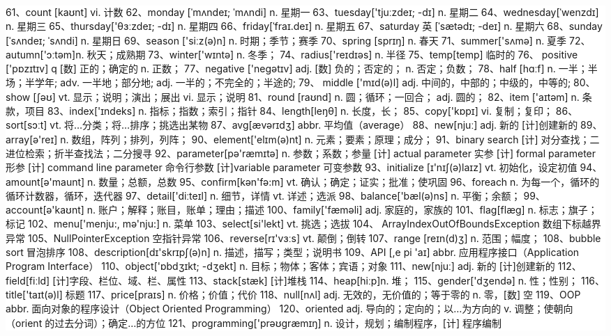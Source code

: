 61、count [kaʊnt] vi. 计数
62、monday [ˈmʌndeɪ; ˈmʌndi] n. 星期一
63、tuesday['tjuːzdeɪ; -dɪ] n. 星期二
64、wednesday[ˈwenzdɪ] n. 星期三
65、thursday['θɜːzdeɪ; -dɪ] n. 星期四
66、friday[ˈfraɪ.deɪ] n. 星期五
67、saturday 英 [ˈsætədɪ; -deɪ] n. 星期六
68、sunday [ˈsʌndeɪ; ˈsʌndi] n. 星期日
69、season ['siːz(ə)n] n. 时期；季节；赛季
70、spring [sprɪŋ] n. 春天
71、summer['sʌmə] n. 夏季
72、autumn['ɔːtəm]n. 秋天；成熟期
73、winter['wɪntə] n. 冬季；
74、radius['reɪdɪəs] n. 半径
75、temp[temp] 临时的
76、 positive ['pɒzɪtɪv] q [数] 正的；确定的 n. 正数；
77、negative ['negətɪv] adj. [数] 负的；否定的； n. 否定；负数；
78、half [hɑːf] n. 一半；半场；半学年; adv. 一半地；部分地; adj. 一半的；不完全的；半途的;
79、 middle ['mɪd(ə)l] adj. 中间的，中部的；中级的，中等的;
80、show [ʃəʊ] vt. 显示；说明；演出；展出 vi. 显示；说明
81、round [raʊnd] n. 圆；循环；一回合； adj. 圆的；
82、item ['aɪtəm] n. 条款，项目
83、index['ɪndeks] n. 指标；指数；索引；指针
84、length[leŋθ] n. 长度，长；
85、copy['kɒpɪ] vi. 复制；复印；
86、sort[sɔːt] vt. 将…分类；将…排序；挑选出某物
87、avg[ævərɪdʒ] abbr. 平均值（average）
88、new[njuː] adj. 新的 [计]创建新的
89、array[ə'reɪ] n. 数组，阵列；排列，列阵；
90、element['elɪm(ə)nt] n. 元素；要素；原理；成分；
91、binary search [计] 对分查找；二进位检索；折半查找法；二分搜寻
92、parameter[pə'ræmɪtə] n. 参数；系数；参量 [计] actual parameter 实参 [计] formal parameter 形参 [计] command line parameter 命令行参数 [计]variable parameter 可变参数
93、initialize [ɪ'nɪʃ(ə)laɪz] vt. 初始化，设定初值
94、amount[ə'maunt] n. 数量；总额，总数
95、confirm[kən'fə:m] vt. 确认；确定；证实；批准；使巩固
96、foreach n. 为每一个，循环的循环计数器，循环，迭代器
97、detail['diːteɪl] n. 细节，详情 vt. 详述；选派
98、balance['bæl(ə)ns] n. 平衡；余额；
99、account[ə'kaʊnt] n. 账户；解释；账目，账单；理由；描述
100、family['fæməli] adj. 家庭的，家族的
101、flag[flæg] n. 标志；旗子；标记
102、menu['menju:, mə'nju:] n. 菜单
103、select[si'lekt] vt. 挑选；选拔
104、
ArrayIndexOutOfBoundsException 数组下标越界异常
105、NullPointerException 空指针异常
106、reverse[rɪ'vɜːs] vt. 颠倒；倒转
107、range [reɪn(d)ʒ] n. 范围；幅度；
108、bubble sort 冒泡排序
108、description[dɪ'skrɪpʃ(ə)n] n. 描述，描写；类型；说明书
109、API [,e pi 'aɪ] abbr. 应用程序接口（Application Program Interface）
110、object['ɒbdʒɪkt; -dʒekt] n. 目标；物体；客体；宾语；对象
111、new[njuː] adj. 新的 [计]创建新的
112、field[fiːld] [计]字段、栏位、域、栏、属性
113、stack[stæk] [计]堆栈
114、heap[hiːp]n. 堆；
115、gender['dʒendə] n. 性；性别；
116、title['taɪt(ə)l] 标题
117、price[praɪs] n. 价格；价值；代价
118、null[nʌl] adj. 无效的，无价值的；等于零的 n. 零，[数] 空
119、OOP abbr. 面向对象的程序设计（Object Oriented Programming）
120、oriented adj. 导向的；定向的；以…为方向的 v. 调整；使朝向（orient 的过去分词）；确定…的方位
121、programming['prəʊɡræmɪŋ] n. 设计，规划；编制程序，[计] 程序编制